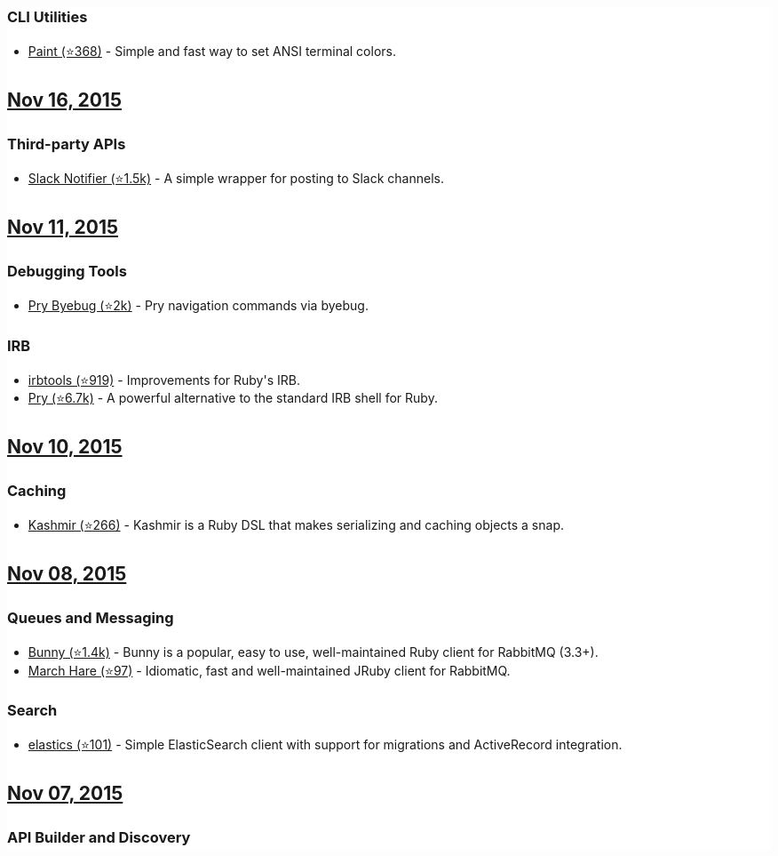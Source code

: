### CLI Utilities

*   [Paint (⭐368)](https://github.com/janlelis/paint) - Simple and fast way to set ANSI terminal colors.

## [Nov 16, 2015](/content/2015/11/16/README.md)

### Third-party APIs

*   [Slack Notifier (⭐1.5k)](https://github.com/stevenosloan/slack-notifier) - A simple wrapper for posting to Slack channels.

## [Nov 11, 2015](/content/2015/11/11/README.md)

### Debugging Tools

*   [Pry Byebug (⭐2k)](https://github.com/deivid-rodriguez/pry-byebug) - Pry navigation commands via byebug.

### IRB

*   [irbtools (⭐919)](https://github.com/janlelis/irbtools) - Improvements for Ruby's IRB.
*   [Pry (⭐6.7k)](https://github.com/pry/pry) - A powerful alternative to the standard IRB shell for Ruby.

## [Nov 10, 2015](/content/2015/11/10/README.md)

### Caching

*   [Kashmir (⭐266)](https://github.com/IFTTT/kashmir) - Kashmir is a Ruby DSL that makes serializing and caching objects a snap.

## [Nov 08, 2015](/content/2015/11/08/README.md)

### Queues and Messaging

*   [Bunny (⭐1.4k)](https://github.com/ruby-amqp/bunny) - Bunny is a popular, easy to use, well-maintained Ruby client for RabbitMQ (3.3+).
*   [March Hare (⭐97)](https://github.com/ruby-amqp/march_hare) - Idiomatic, fast and well-maintained JRuby client for RabbitMQ.

### Search

*   [elastics (⭐101)](https://github.com/printercu/elastics-rb) - Simple ElasticSearch client with support for migrations and ActiveRecord integration.

## [Nov 07, 2015](/content/2015/11/07/README.md)

### API Builder and Discovery
